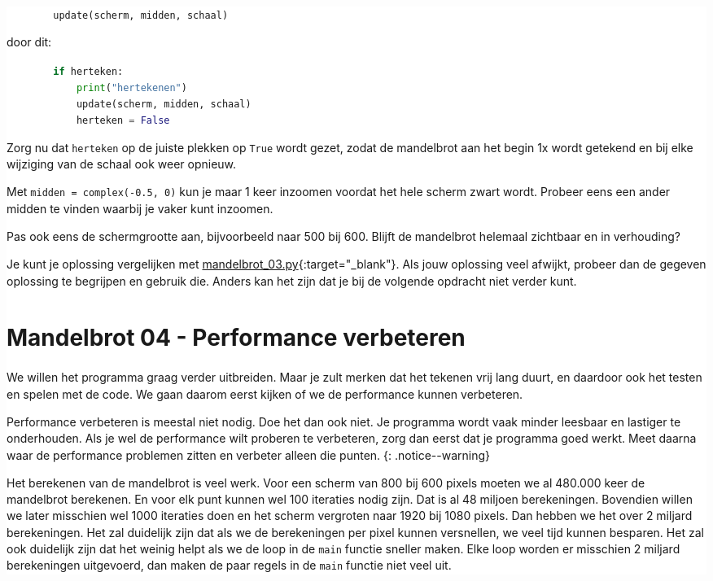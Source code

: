```python
        update(scherm, midden, schaal)
```

door dit:

```python
        if herteken:
            print("hertekenen")
            update(scherm, midden, schaal)
            herteken = False
```

Zorg nu dat `herteken` op de juiste plekken op `True` wordt gezet, zodat de mandelbrot aan het begin 1x wordt getekend
en bij elke wijziging van de schaal ook weer opnieuw.

Met `midden = complex(-0.5, 0)` kun je maar 1 keer inzoomen voordat het hele scherm zwart wordt. Probeer eens een ander
midden te vinden waarbij je vaker kunt inzoomen.

Pas ook eens de schermgrootte aan, bijvoorbeeld naar 500 bij 600. Blijft de mandelbrot helemaal zichtbaar en in
verhouding?

Je kunt je oplossing vergelijken met [mandelbrot_03.py](https://raw.githubusercontent.com/bertbaron/bertbaron.github.io/main/assets/python_mandelbrot/scripts_nl/mandelbrot_03.py){:target="_blank"}.
Als jouw oplossing veel afwijkt, probeer dan de gegeven oplossing te begrijpen en gebruik die. Anders kan het zijn dat je
bij de volgende opdracht niet verder kunt.


# Mandelbrot 04 - Performance verbeteren

We willen het programma graag verder uitbreiden. Maar je zult merken dat het tekenen vrij lang duurt, en daardoor ook
het testen en spelen met de code. We gaan daarom eerst kijken of we de performance kunnen verbeteren.

Performance verbeteren is meestal niet nodig. Doe het dan ook niet. Je programma wordt vaak minder leesbaar en lastiger
te onderhouden. Als je wel de performance wilt proberen te verbeteren, zorg dan eerst dat je programma goed werkt. Meet
daarna waar de performance problemen zitten en verbeter alleen die punten.
{: .notice--warning}

Het berekenen van de mandelbrot is veel werk. Voor een scherm van 800 bij 600 pixels moeten we al 480.000 keer de
mandelbrot
berekenen. En voor elk punt kunnen wel 100 iteraties nodig zijn. Dat is al 48 miljoen berekeningen. Bovendien willen we
later
misschien wel 1000 iteraties doen en het scherm vergroten naar 1920 bij 1080 pixels. Dan hebben we het over 2 miljard
berekeningen. Het zal duidelijk zijn dat als we de berekeningen per pixel kunnen versnellen, we veel tijd kunnen
besparen.
Het zal ook duidelijk zijn dat het weinig helpt als we de loop in de `main` functie sneller maken. Elke loop worden er
misschien 2 miljard berekeningen uitgevoerd, dan maken de paar regels in de `main` functie niet veel uit.
